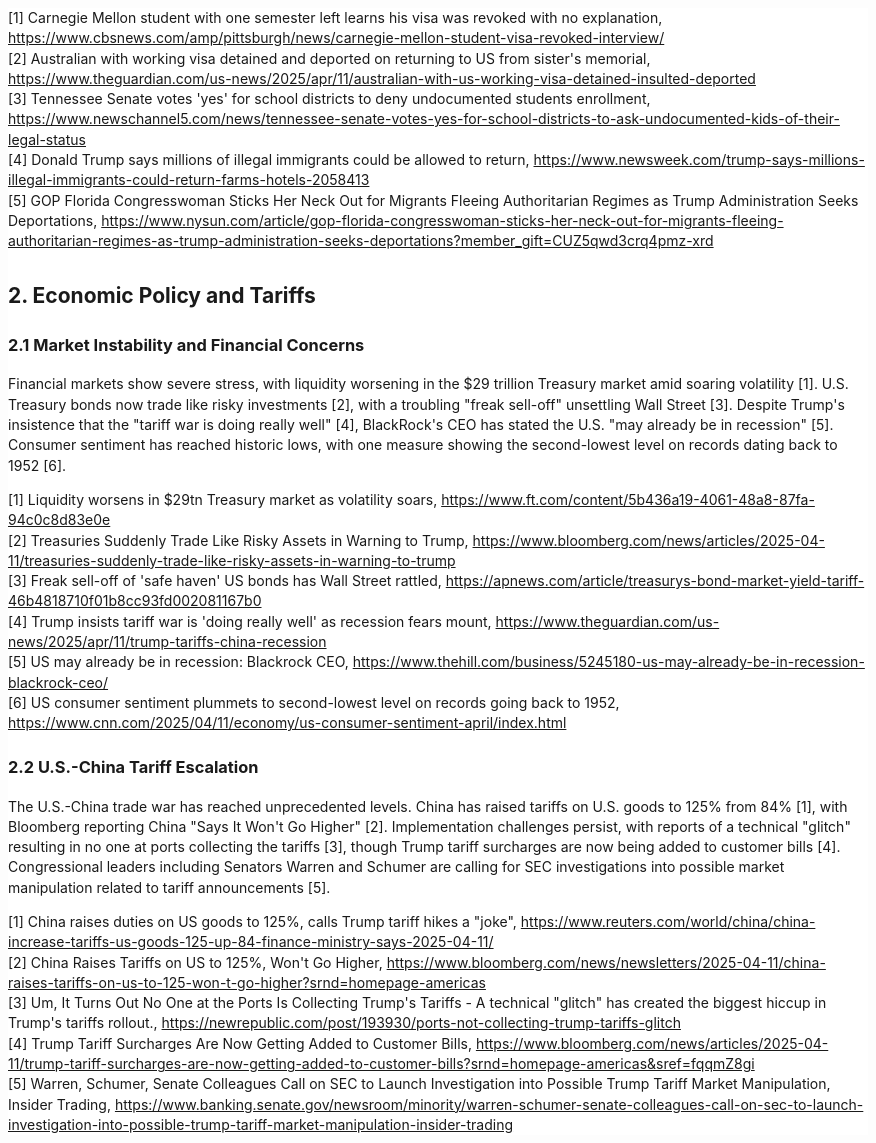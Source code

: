 [1] Carnegie Mellon student with one semester left learns his visa was revoked with no explanation, https://www.cbsnews.com/amp/pittsburgh/news/carnegie-mellon-student-visa-revoked-interview/  
[2] Australian with working visa detained and deported on returning to US from sister's memorial, https://www.theguardian.com/us-news/2025/apr/11/australian-with-us-working-visa-detained-insulted-deported  
[3] Tennessee Senate votes 'yes' for school districts to deny undocumented students enrollment, https://www.newschannel5.com/news/tennessee-senate-votes-yes-for-school-districts-to-ask-undocumented-kids-of-their-legal-status  
[4] Donald Trump says millions of illegal immigrants could be allowed to return, https://www.newsweek.com/trump-says-millions-illegal-immigrants-could-return-farms-hotels-2058413  
[5] GOP Florida Congresswoman Sticks Her Neck Out for Migrants Fleeing Authoritarian Regimes as Trump Administration Seeks Deportations, https://www.nysun.com/article/gop-florida-congresswoman-sticks-her-neck-out-for-migrants-fleeing-authoritarian-regimes-as-trump-administration-seeks-deportations?member_gift=CUZ5qwd3crq4pmz-xrd  

## 2. Economic Policy and Tariffs

### 2.1 Market Instability and Financial Concerns
Financial markets show severe stress, with liquidity worsening in the $29 trillion Treasury market amid soaring volatility [1]. U.S. Treasury bonds now trade like risky investments [2], with a troubling "freak sell-off" unsettling Wall Street [3]. Despite Trump's insistence that the "tariff war is doing really well" [4], BlackRock's CEO has stated the U.S. "may already be in recession" [5]. Consumer sentiment has reached historic lows, with one measure showing the second-lowest level on records dating back to 1952 [6].

[1] Liquidity worsens in $29tn Treasury market as volatility soars, https://www.ft.com/content/5b436a19-4061-48a8-87fa-94c0c8d83e0e  
[2] Treasuries Suddenly Trade Like Risky Assets in Warning to Trump, https://www.bloomberg.com/news/articles/2025-04-11/treasuries-suddenly-trade-like-risky-assets-in-warning-to-trump  
[3] Freak sell-off of 'safe haven' US bonds has Wall Street rattled, https://apnews.com/article/treasurys-bond-market-yield-tariff-46b4818710f01b8cc93fd002081167b0  
[4] Trump insists tariff war is 'doing really well' as recession fears mount, https://www.theguardian.com/us-news/2025/apr/11/trump-tariffs-china-recession  
[5] US may already be in recession: Blackrock CEO, https://www.thehill.com/business/5245180-us-may-already-be-in-recession-blackrock-ceo/  
[6] US consumer sentiment plummets to second-lowest level on records going back to 1952, https://www.cnn.com/2025/04/11/economy/us-consumer-sentiment-april/index.html  

### 2.2 U.S.-China Tariff Escalation
The U.S.-China trade war has reached unprecedented levels. China has raised tariffs on U.S. goods to 125% from 84% [1], with Bloomberg reporting China "Says It Won't Go Higher" [2]. Implementation challenges persist, with reports of a technical "glitch" resulting in no one at ports collecting the tariffs [3], though Trump tariff surcharges are now being added to customer bills [4]. Congressional leaders including Senators Warren and Schumer are calling for SEC investigations into possible market manipulation related to tariff announcements [5].

[1] China raises duties on US goods to 125%, calls Trump tariff hikes a "joke", https://www.reuters.com/world/china/china-increase-tariffs-us-goods-125-up-84-finance-ministry-says-2025-04-11/  
[2] China Raises Tariffs on US to 125%, Won't Go Higher, https://www.bloomberg.com/news/newsletters/2025-04-11/china-raises-tariffs-on-us-to-125-won-t-go-higher?srnd=homepage-americas  
[3] Um, It Turns Out No One at the Ports Is Collecting Trump's Tariffs - A technical "glitch" has created the biggest hiccup in Trump's tariffs rollout., https://newrepublic.com/post/193930/ports-not-collecting-trump-tariffs-glitch  
[4] Trump Tariff Surcharges Are Now Getting Added to Customer Bills, https://www.bloomberg.com/news/articles/2025-04-11/trump-tariff-surcharges-are-now-getting-added-to-customer-bills?srnd=homepage-americas&sref=fqqmZ8gi  
[5] Warren, Schumer, Senate Colleagues Call on SEC to Launch Investigation into Possible Trump Tariff Market Manipulation, Insider Trading, https://www.banking.senate.gov/newsroom/minority/warren-schumer-senate-colleagues-call-on-sec-to-launch-investigation-into-possible-trump-tariff-market-manipulation-insider-trading  
